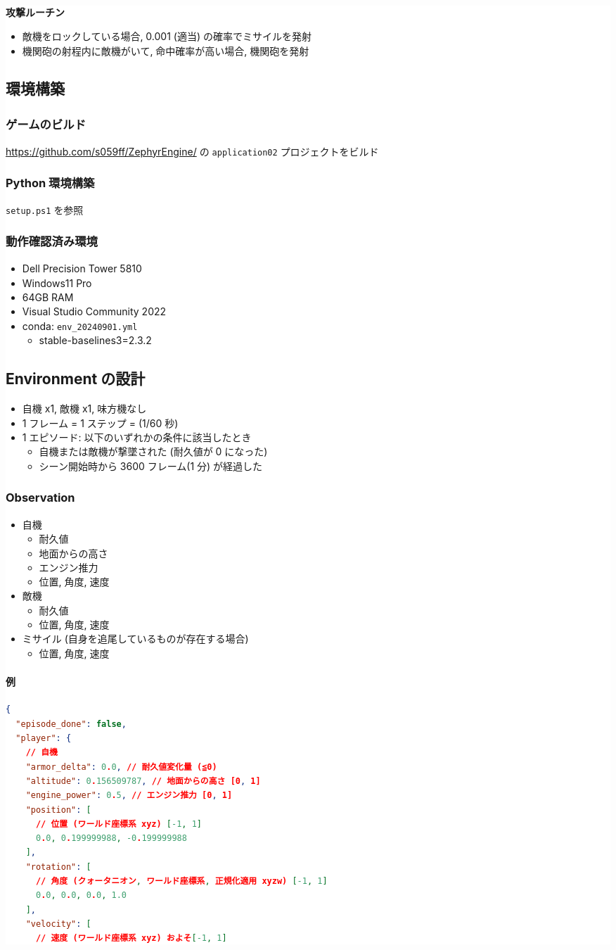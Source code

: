 **攻撃ルーチン**

- 敵機をロックしている場合, 0.001 (適当) の確率でミサイルを発射
- 機関砲の射程内に敵機がいて, 命中確率が高い場合, 機関砲を発射

## 環境構築

### ゲームのビルド

https://github.com/s059ff/ZephyrEngine/ の `application02` プロジェクトをビルド

### Python 環境構築

`setup.ps1` を参照

### 動作確認済み環境

- Dell Precision Tower 5810
- Windows11 Pro
- 64GB RAM
- Visual Studio Community 2022
- conda: `env_20240901.yml`
  - stable-baselines3=2.3.2

## Environment の設計

- 自機 x1, 敵機 x1, 味方機なし
- 1 フレーム = 1 ステップ = (1/60 秒)
- 1 エピソード: 以下のいずれかの条件に該当したとき
  - 自機または敵機が撃墜された (耐久値が 0 になった)
  - シーン開始時から 3600 フレーム(1 分) が経過した

### Observation

- 自機
  - 耐久値
  - 地面からの高さ
  - エンジン推力
  - 位置, 角度, 速度
- 敵機
  - 耐久値
  - 位置, 角度, 速度
- ミサイル (自身を追尾しているものが存在する場合)
  - 位置, 角度, 速度

#### 例

```json
{
  "episode_done": false,
  "player": {
    // 自機
    "armor_delta": 0.0, // 耐久値変化量 (≦0)
    "altitude": 0.156509787, // 地面からの高さ [0, 1]
    "engine_power": 0.5, // エンジン推力 [0, 1]
    "position": [
      // 位置 (ワールド座標系 xyz) [-1, 1]
      0.0, 0.199999988, -0.199999988
    ],
    "rotation": [
      // 角度 (クォータニオン, ワールド座標系, 正規化適用 xyzw) [-1, 1]
      0.0, 0.0, 0.0, 1.0
    ],
    "velocity": [
      // 速度 (ワールド座標系 xyz) およそ[-1, 1]
```

[^1]: https://vizdoom.cs.put.edu.pl/